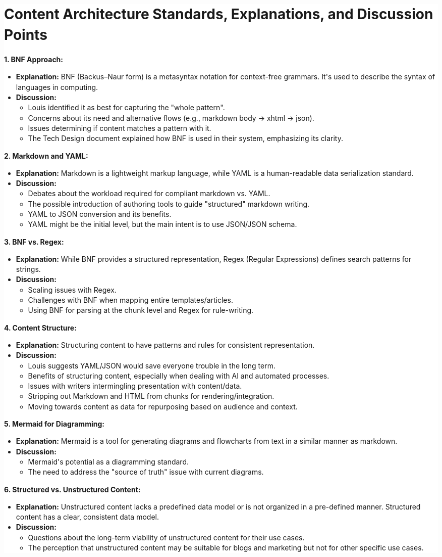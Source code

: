 # Content Architecture Standards, Explanations, and Discussion Points

**1. BNF Approach:**
   - **Explanation:** BNF (Backus–Naur form) is a metasyntax notation for context-free grammars. It's used to describe the syntax of languages in computing.
   - **Discussion:**
	 - Louis identified it as best for capturing the "whole pattern".
	 - Concerns about its need and alternative flows (e.g., markdown body -\> xhtml -\> json).
	 - Issues determining if content matches a pattern with it.
	 - The Tech Design document explained how BNF is used in their system, emphasizing its clarity.

**2. Markdown and YAML:**
   - **Explanation:** Markdown is a lightweight markup language, while YAML is a human-readable data serialization standard.
   - **Discussion:**
	 - Debates about the workload required for compliant markdown vs. YAML.
	 - The possible introduction of authoring tools to guide "structured" markdown writing.
	 - YAML to JSON conversion and its benefits.
	 - YAML might be the initial level, but the main intent is to use JSON/JSON schema.

**3. BNF vs. Regex:**
   - **Explanation:** While BNF provides a structured representation, Regex (Regular Expressions) defines search patterns for strings.
   - **Discussion:**
	 - Scaling issues with Regex.
	 - Challenges with BNF when mapping entire templates/articles.
	 - Using BNF for parsing at the chunk level and Regex for rule-writing.

**4. Content Structure:**
   - **Explanation:** Structuring content to have patterns and rules for consistent representation.
   - **Discussion:**
	 - Louis suggests YAML/JSON would save everyone trouble in the long term.
	 - Benefits of structuring content, especially when dealing with AI and automated processes.
	 - Issues with writers intermingling presentation with content/data.
	 - Stripping out Markdown and HTML from chunks for rendering/integration.
	 - Moving towards content as data for repurposing based on audience and context.

**5. Mermaid for Diagramming:**
   - **Explanation:** Mermaid is a tool for generating diagrams and flowcharts from text in a similar manner as markdown.
   - **Discussion:**
	 - Mermaid's potential as a diagramming standard.
	 - The need to address the "source of truth" issue with current diagrams.

**6. Structured vs. Unstructured Content:**
   - **Explanation:** Unstructured content lacks a predefined data model or is not organized in a pre-defined manner. Structured content has a clear, consistent data model.
   - **Discussion:**
	 - Questions about the long-term viability of unstructured content for their use cases.
	 - The perception that unstructured content may be suitable for blogs and marketing but not for other specific use cases.
